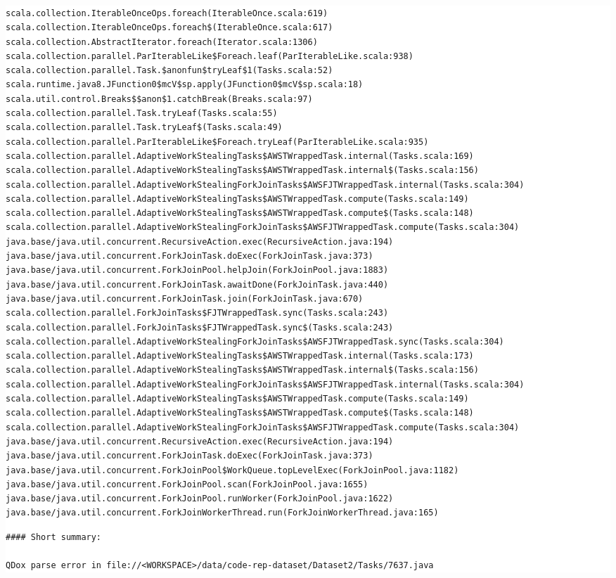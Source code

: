 	scala.collection.IterableOnceOps.foreach(IterableOnce.scala:619)
	scala.collection.IterableOnceOps.foreach$(IterableOnce.scala:617)
	scala.collection.AbstractIterator.foreach(Iterator.scala:1306)
	scala.collection.parallel.ParIterableLike$Foreach.leaf(ParIterableLike.scala:938)
	scala.collection.parallel.Task.$anonfun$tryLeaf$1(Tasks.scala:52)
	scala.runtime.java8.JFunction0$mcV$sp.apply(JFunction0$mcV$sp.scala:18)
	scala.util.control.Breaks$$anon$1.catchBreak(Breaks.scala:97)
	scala.collection.parallel.Task.tryLeaf(Tasks.scala:55)
	scala.collection.parallel.Task.tryLeaf$(Tasks.scala:49)
	scala.collection.parallel.ParIterableLike$Foreach.tryLeaf(ParIterableLike.scala:935)
	scala.collection.parallel.AdaptiveWorkStealingTasks$AWSTWrappedTask.internal(Tasks.scala:169)
	scala.collection.parallel.AdaptiveWorkStealingTasks$AWSTWrappedTask.internal$(Tasks.scala:156)
	scala.collection.parallel.AdaptiveWorkStealingForkJoinTasks$AWSFJTWrappedTask.internal(Tasks.scala:304)
	scala.collection.parallel.AdaptiveWorkStealingTasks$AWSTWrappedTask.compute(Tasks.scala:149)
	scala.collection.parallel.AdaptiveWorkStealingTasks$AWSTWrappedTask.compute$(Tasks.scala:148)
	scala.collection.parallel.AdaptiveWorkStealingForkJoinTasks$AWSFJTWrappedTask.compute(Tasks.scala:304)
	java.base/java.util.concurrent.RecursiveAction.exec(RecursiveAction.java:194)
	java.base/java.util.concurrent.ForkJoinTask.doExec(ForkJoinTask.java:373)
	java.base/java.util.concurrent.ForkJoinPool.helpJoin(ForkJoinPool.java:1883)
	java.base/java.util.concurrent.ForkJoinTask.awaitDone(ForkJoinTask.java:440)
	java.base/java.util.concurrent.ForkJoinTask.join(ForkJoinTask.java:670)
	scala.collection.parallel.ForkJoinTasks$FJTWrappedTask.sync(Tasks.scala:243)
	scala.collection.parallel.ForkJoinTasks$FJTWrappedTask.sync$(Tasks.scala:243)
	scala.collection.parallel.AdaptiveWorkStealingForkJoinTasks$AWSFJTWrappedTask.sync(Tasks.scala:304)
	scala.collection.parallel.AdaptiveWorkStealingTasks$AWSTWrappedTask.internal(Tasks.scala:173)
	scala.collection.parallel.AdaptiveWorkStealingTasks$AWSTWrappedTask.internal$(Tasks.scala:156)
	scala.collection.parallel.AdaptiveWorkStealingForkJoinTasks$AWSFJTWrappedTask.internal(Tasks.scala:304)
	scala.collection.parallel.AdaptiveWorkStealingTasks$AWSTWrappedTask.compute(Tasks.scala:149)
	scala.collection.parallel.AdaptiveWorkStealingTasks$AWSTWrappedTask.compute$(Tasks.scala:148)
	scala.collection.parallel.AdaptiveWorkStealingForkJoinTasks$AWSFJTWrappedTask.compute(Tasks.scala:304)
	java.base/java.util.concurrent.RecursiveAction.exec(RecursiveAction.java:194)
	java.base/java.util.concurrent.ForkJoinTask.doExec(ForkJoinTask.java:373)
	java.base/java.util.concurrent.ForkJoinPool$WorkQueue.topLevelExec(ForkJoinPool.java:1182)
	java.base/java.util.concurrent.ForkJoinPool.scan(ForkJoinPool.java:1655)
	java.base/java.util.concurrent.ForkJoinPool.runWorker(ForkJoinPool.java:1622)
	java.base/java.util.concurrent.ForkJoinWorkerThread.run(ForkJoinWorkerThread.java:165)
```
#### Short summary: 

QDox parse error in file://<WORKSPACE>/data/code-rep-dataset/Dataset2/Tasks/7637.java